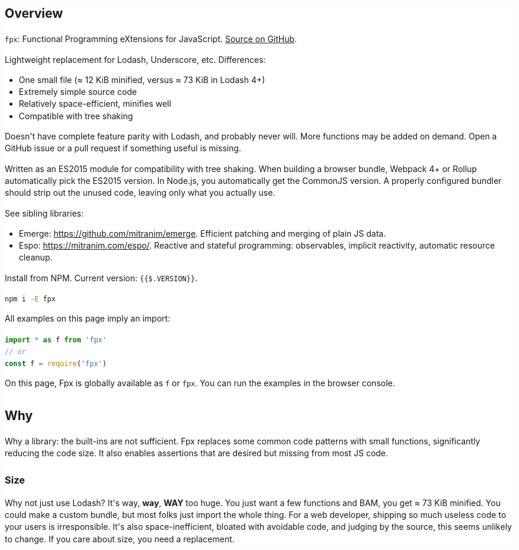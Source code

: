 ## Overview

`fpx`: Functional Programming eXtensions for JavaScript. [Source on GitHub](https://github.com/mitranim/fpx/blob/master/src/fpx.js).

Lightweight replacement for Lodash, Underscore, etc. Differences:

  * One small file (≈ 12 KiB minified, versus ≈ 73 KiB in Lodash 4+)
  * Extremely simple source code
  * Relatively space-efficient, minifies well
  * Compatible with tree shaking

Doesn't have complete feature parity with Lodash, and probably never will. More functions may be added on demand. Open a GitHub issue or a pull request if something useful is missing.

Written as an ES2015 module for compatibility with tree shaking. When building a browser bundle, Webpack 4+ or Rollup automatically pick the ES2015 version. In Node.js, you automatically get the CommonJS version. A properly configured bundler should strip out the unused code, leaving only what you actually use.

See sibling libraries:

  * Emerge: https://github.com/mitranim/emerge. Efficient patching and merging of plain JS data.
  * Espo: https://mitranim.com/espo/. Reactive and stateful programming: observables, implicit reactivity, automatic resource cleanup.

Install from NPM. Current version: `{{$.VERSION}}`.

```sh
npm i -E fpx
```

All examples on this page imply an import:

```js
import * as f from 'fpx'
// or
const f = require('fpx')
```

On this page, Fpx is globally available as `f` or `fpx`. You can run the examples in the browser console.

## Why

Why a library: the built-ins are not sufficient. Fpx replaces some common code patterns with small functions, significantly reducing the code size. It also enables assertions that are desired but missing from most JS code.

### Size

Why not just use Lodash? It's way, **way**, **WAY** too huge. You just want a few functions and BAM, you get ≈ 73 KiB minified. You could make a custom bundle, but most folks just import the whole thing. For a web developer, shipping so much useless code to your users is irresponsible. It's also space-inefficient, bloated with avoidable code, and judging by the source, this seems unlikely to change. If you care about size, you need a replacement.
